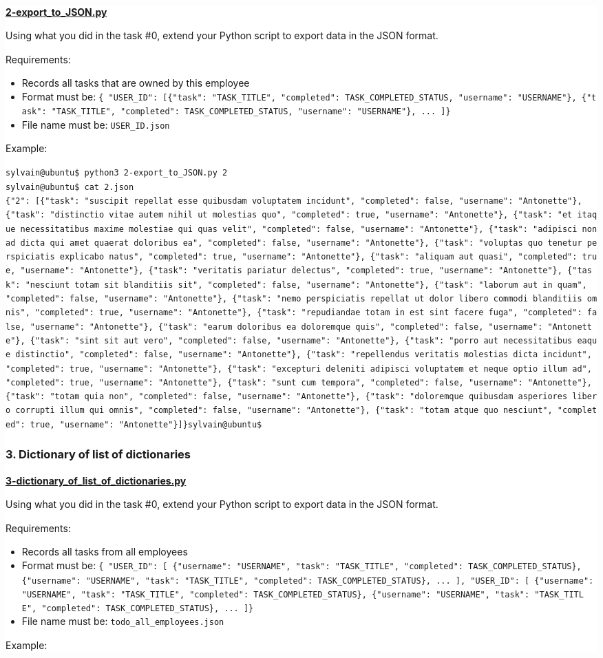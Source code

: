 **[2-export_to_JSON.py](2-export_to_JSON.py)**

Using what you did in the task #0, extend your Python script to export data in the JSON format.

Requirements:

-  Records all tasks that are owned by this employee
-  Format must be: `{ "USER_ID": [{"task": "TASK_TITLE", "completed": TASK_COMPLETED_STATUS, "username": "USERNAME"}, {"task": "TASK_TITLE", "completed": TASK_COMPLETED_STATUS, "username": "USERNAME"}, ... ]}`
-  File name must be: `USER_ID.json`

Example:

```
sylvain@ubuntu$ python3 2-export_to_JSON.py 2
sylvain@ubuntu$ cat 2.json
{"2": [{"task": "suscipit repellat esse quibusdam voluptatem incidunt", "completed": false, "username": "Antonette"}, {"task": "distinctio vitae autem nihil ut molestias quo", "completed": true, "username": "Antonette"}, {"task": "et itaque necessitatibus maxime molestiae qui quas velit", "completed": false, "username": "Antonette"}, {"task": "adipisci non ad dicta qui amet quaerat doloribus ea", "completed": false, "username": "Antonette"}, {"task": "voluptas quo tenetur perspiciatis explicabo natus", "completed": true, "username": "Antonette"}, {"task": "aliquam aut quasi", "completed": true, "username": "Antonette"}, {"task": "veritatis pariatur delectus", "completed": true, "username": "Antonette"}, {"task": "nesciunt totam sit blanditiis sit", "completed": false, "username": "Antonette"}, {"task": "laborum aut in quam", "completed": false, "username": "Antonette"}, {"task": "nemo perspiciatis repellat ut dolor libero commodi blanditiis omnis", "completed": true, "username": "Antonette"}, {"task": "repudiandae totam in est sint facere fuga", "completed": false, "username": "Antonette"}, {"task": "earum doloribus ea doloremque quis", "completed": false, "username": "Antonette"}, {"task": "sint sit aut vero", "completed": false, "username": "Antonette"}, {"task": "porro aut necessitatibus eaque distinctio", "completed": false, "username": "Antonette"}, {"task": "repellendus veritatis molestias dicta incidunt", "completed": true, "username": "Antonette"}, {"task": "excepturi deleniti adipisci voluptatem et neque optio illum ad", "completed": true, "username": "Antonette"}, {"task": "sunt cum tempora", "completed": false, "username": "Antonette"}, {"task": "totam quia non", "completed": false, "username": "Antonette"}, {"task": "doloremque quibusdam asperiores libero corrupti illum qui omnis", "completed": false, "username": "Antonette"}, {"task": "totam atque quo nesciunt", "completed": true, "username": "Antonette"}]}sylvain@ubuntu$
```

### 3. Dictionary of list of dictionaries

**[3-dictionary_of_list_of_dictionaries.py](3-dictionary_of_list_of_dictionaries.py)**

Using what you did in the task #0, extend your Python script to export data in the JSON format.

Requirements:

-  Records all tasks from all employees
-  Format must be: `{ "USER_ID": [ {"username": "USERNAME", "task": "TASK_TITLE", "completed": TASK_COMPLETED_STATUS}, {"username": "USERNAME", "task": "TASK_TITLE", "completed": TASK_COMPLETED_STATUS}, ... ], "USER_ID": [ {"username": "USERNAME", "task": "TASK_TITLE", "completed": TASK_COMPLETED_STATUS}, {"username": "USERNAME", "task": "TASK_TITLE", "completed": TASK_COMPLETED_STATUS}, ... ]}`
-  File name must be: `todo_all_employees.json`

Example:
